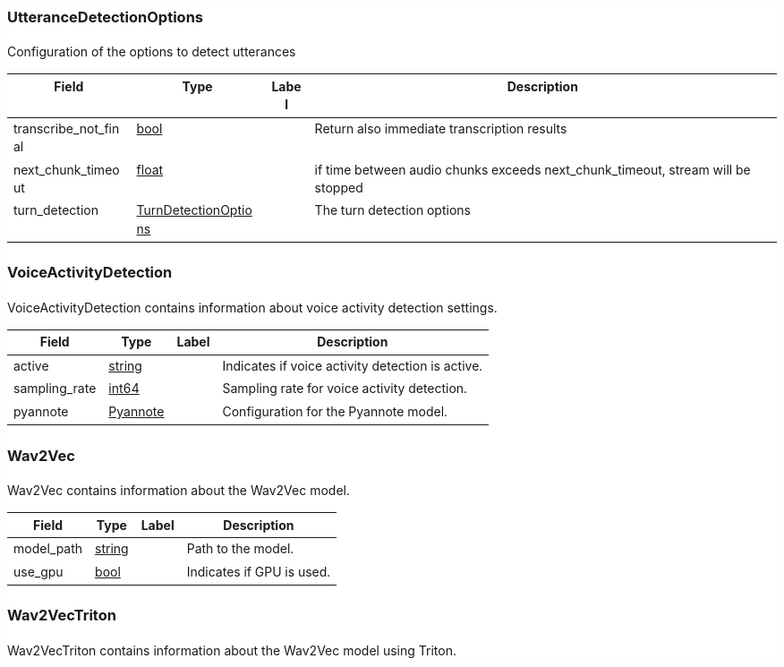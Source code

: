 




<a name="ondewo.s2t.UtteranceDetectionOptions"></a>

### UtteranceDetectionOptions
Configuration of the options to detect utterances


| Field | Type | Label | Description |
| ----- | ---- | ----- | ----------- |
| transcribe_not_final | [bool](#bool) |  | Return also immediate transcription results |
| next_chunk_timeout | [float](#float) |  | if time between audio chunks exceeds next_chunk_timeout, stream will be stopped |
| turn_detection | [TurnDetectionOptions](#ondewo.s2t.TurnDetectionOptions) |  | The turn detection options |






<a name="ondewo.s2t.VoiceActivityDetection"></a>

### VoiceActivityDetection
VoiceActivityDetection contains information about voice activity detection settings.


| Field | Type | Label | Description |
| ----- | ---- | ----- | ----------- |
| active | [string](#string) |  | Indicates if voice activity detection is active. |
| sampling_rate | [int64](#int64) |  | Sampling rate for voice activity detection. |
| pyannote | [Pyannote](#ondewo.s2t.Pyannote) |  | Configuration for the Pyannote model. |






<a name="ondewo.s2t.Wav2Vec"></a>

### Wav2Vec
Wav2Vec contains information about the Wav2Vec model.


| Field | Type | Label | Description |
| ----- | ---- | ----- | ----------- |
| model_path | [string](#string) |  | Path to the model. |
| use_gpu | [bool](#bool) |  | Indicates if GPU is used. |






<a name="ondewo.s2t.Wav2VecTriton"></a>

### Wav2VecTriton
Wav2VecTriton contains information about the Wav2Vec model using Triton.
